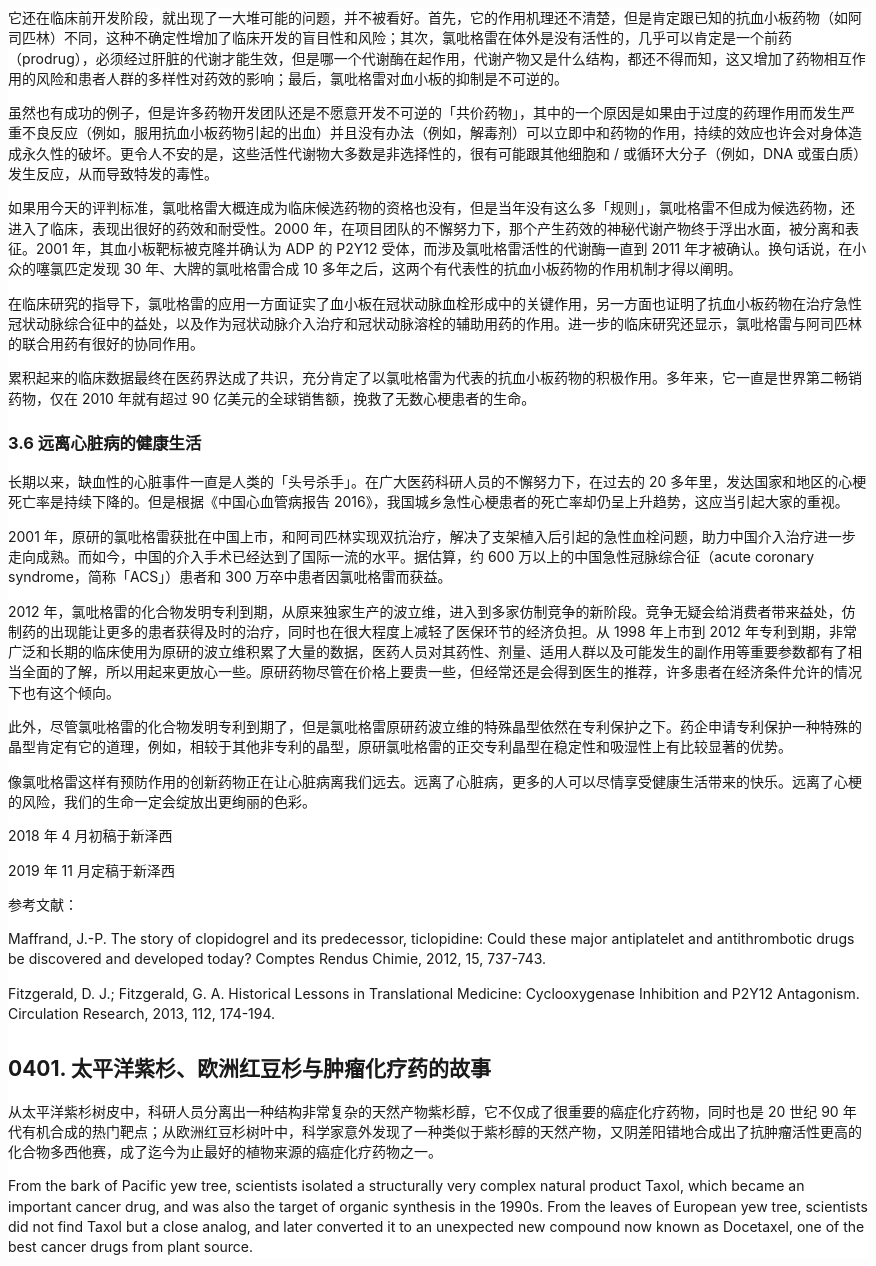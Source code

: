 它还在临床前开发阶段，就出现了一大堆可能的问题，并不被看好。首先，它的作用机理还不清楚，但是肯定跟已知的抗血小板药物（如阿司匹林）不同，这种不确定性增加了临床开发的盲目性和风险；其次，氯吡格雷在体外是没有活性的，几乎可以肯定是一个前药（prodrug），必须经过肝脏的代谢才能生效，但是哪一个代谢酶在起作用，代谢产物又是什么结构，都还不得而知，这又增加了药物相互作用的风险和患者人群的多样性对药效的影响；最后，氯吡格雷对血小板的抑制是不可逆的。

虽然也有成功的例子，但是许多药物开发团队还是不愿意开发不可逆的「共价药物」，其中的一个原因是如果由于过度的药理作用而发生严重不良反应（例如，服用抗血小板药物引起的出血）并且没有办法（例如，解毒剂）可以立即中和药物的作用，持续的效应也许会对身体造成永久性的破坏。更令人不安的是，这些活性代谢物大多数是非选择性的，很有可能跟其他细胞和 / 或循环大分子（例如，DNA 或蛋白质）发生反应，从而导致特发的毒性。

如果用今天的评判标准，氯吡格雷大概连成为临床候选药物的资格也没有，但是当年没有这么多「规则」，氯吡格雷不但成为候选药物，还进入了临床，表现出很好的药效和耐受性。2000 年，在项目团队的不懈努力下，那个产生药效的神秘代谢产物终于浮出水面，被分离和表征。2001 年，其血小板靶标被克隆并确认为 ADP 的 P2Y12 受体，而涉及氯吡格雷活性的代谢酶一直到 2011 年才被确认。换句话说，在小众的噻氯匹定发现 30 年、大牌的氯吡格雷合成 10 多年之后，这两个有代表性的抗血小板药物的作用机制才得以阐明。

在临床研究的指导下，氯吡格雷的应用一方面证实了血小板在冠状动脉血栓形成中的关键作用，另一方面也证明了抗血小板药物在治疗急性冠状动脉综合征中的益处，以及作为冠状动脉介入治疗和冠状动脉溶栓的辅助用药的作用。进一步的临床研究还显示，氯吡格雷与阿司匹林的联合用药有很好的协同作用。

累积起来的临床数据最终在医药界达成了共识，充分肯定了以氯吡格雷为代表的抗血小板药物的积极作用。多年来，它一直是世界第二畅销药物，仅在 2010 年就有超过 90 亿美元的全球销售额，挽救了无数心梗患者的生命。

### 3.6 远离心脏病的健康生活

长期以来，缺血性的心脏事件一直是人类的「头号杀手」。在广大医药科研人员的不懈努力下，在过去的 20 多年里，发达国家和地区的心梗死亡率是持续下降的。但是根据《中国心血管病报告 2016》，我国城乡急性心梗患者的死亡率却仍呈上升趋势，这应当引起大家的重视。

2001 年，原研的氯吡格雷获批在中国上市，和阿司匹林实现双抗治疗，解决了支架植入后引起的急性血栓问题，助力中国介入治疗进一步走向成熟。而如今，中国的介入手术已经达到了国际一流的水平。据估算，约 600 万以上的中国急性冠脉综合征（acute coronary syndrome，简称「ACS」）患者和 300 万卒中患者因氯吡格雷而获益。

2012 年，氯吡格雷的化合物发明专利到期，从原来独家生产的波立维，进入到多家仿制竞争的新阶段。竞争无疑会给消费者带来益处，仿制药的出现能让更多的患者获得及时的治疗，同时也在很大程度上减轻了医保环节的经济负担。从 1998 年上市到 2012 年专利到期，非常广泛和长期的临床使用为原研的波立维积累了大量的数据，医药人员对其药性、剂量、适用人群以及可能发生的副作用等重要参数都有了相当全面的了解，所以用起来更放心一些。原研药物尽管在价格上要贵一些，但经常还是会得到医生的推荐，许多患者在经济条件允许的情况下也有这个倾向。

此外，尽管氯吡格雷的化合物发明专利到期了，但是氯吡格雷原研药波立维的特殊晶型依然在专利保护之下。药企申请专利保护一种特殊的晶型肯定有它的道理，例如，相较于其他非专利的晶型，原研氯吡格雷的正交专利晶型在稳定性和吸湿性上有比较显著的优势。

像氯吡格雷这样有预防作用的创新药物正在让心脏病离我们远去。远离了心脏病，更多的人可以尽情享受健康生活带来的快乐。远离了心梗的风险，我们的生命一定会绽放出更绚丽的色彩。

2018 年 4 月初稿于新泽西

2019 年 11 月定稿于新泽西

参考文献：

Maffrand, J.-P. The story of clopidogrel and its predecessor, ticlopidine: Could these major antiplatelet and antithrombotic drugs be discovered and developed today? Comptes Rendus Chimie, 2012, 15, 737-743.

Fitzgerald, D. J.; Fitzgerald, G. A. Historical Lessons in Translational Medicine: Cyclooxygenase Inhibition and P2Y12 Antagonism. Circulation Research, 2013, 112, 174-194.

## 0401. 太平洋紫杉、欧洲红豆杉与肿瘤化疗药的故事

从太平洋紫杉树皮中，科研人员分离出一种结构非常复杂的天然产物紫杉醇，它不仅成了很重要的癌症化疗药物，同时也是 20 世纪 90 年代有机合成的热门靶点；从欧洲红豆杉树叶中，科学家意外发现了一种类似于紫杉醇的天然产物，又阴差阳错地合成出了抗肿瘤活性更高的化合物多西他赛，成了迄今为止最好的植物来源的癌症化疗药物之一。

From the bark of Pacific yew tree, scientists isolated a structurally very complex natural product Taxol, which became an important cancer drug, and was also the target of organic synthesis in the 1990s. From the leaves of European yew tree, scientists did not find Taxol but a close analog, and later converted it to an unexpected new compound now known as Docetaxel, one of the best cancer drugs from plant source.
